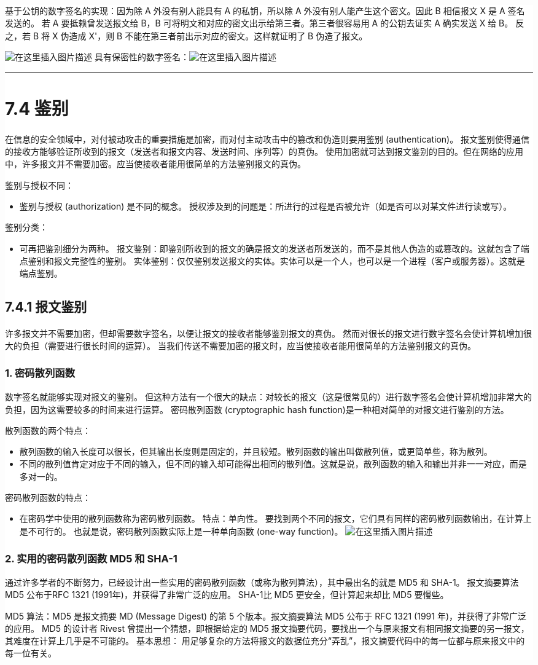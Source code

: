 基于公钥的数字签名的实现：因为除 A 外没有别人能具有 A 的私钥，所以除 A 外没有别人能产生这个密文。因此 B 相信报文 X 是 A 签名发送的。
若 A 要抵赖曾发送报文给 B，B 可将明文和对应的密文出示给第三者。第三者很容易用 A 的公钥去证实 A 确实发送 X 给 B。
反之，若 B 将 X 伪造成 X'，则 B 不能在第三者前出示对应的密文。这样就证明了 B 伪造了报文。 

![在这里插入图片描述](https://img-blog.csdnimg.cn/20201013222933715.png?x-oss-process=image/watermark,type_ZmFuZ3poZW5naGVpdGk,shadow_10,text_aHR0cHM6Ly9ibG9nLmNzZG4ubmV0L215UmVhbGl6YXRpb24=,size_16,color_FFFFFF,t_70#pic_center)
具有保密性的数字签名：![在这里插入图片描述](https://img-blog.csdnimg.cn/20201013222957520.png?x-oss-process=image/watermark,type_ZmFuZ3poZW5naGVpdGk,shadow_10,text_aHR0cHM6Ly9ibG9nLmNzZG4ubmV0L215UmVhbGl6YXRpb24=,size_16,color_FFFFFF,t_70#pic_center)

---
# 7.4 鉴别
在信息的安全领域中，对付被动攻击的重要措施是加密，而对付主动攻击中的篡改和伪造则要用鉴别 (authentication)。
报文鉴别使得通信的接收方能够验证所收到的报文（发送者和报文内容、发送时间、序列等）的真伪。
使用加密就可达到报文鉴别的目的。但在网络的应用中，许多报文并不需要加密。应当使接收者能用很简单的方法鉴别报文的真伪。 

鉴别与授权不同：
- 鉴别与授权 (authorization) 是不同的概念。
授权涉及到的问题是：所进行的过程是否被允许（如是否可以对某文件进行读或写）。 

鉴别分类：
- 可再把鉴别细分为两种。
报文鉴别：即鉴别所收到的报文的确是报文的发送者所发送的，而不是其他人伪造的或篡改的。这就包含了端点鉴别和报文完整性的鉴别。
实体鉴别：仅仅鉴别发送报文的实体。实体可以是一个人，也可以是一个进程（客户或服务器）。这就是端点鉴别。

## 7.4.1  报文鉴别 
许多报文并不需要加密，但却需要数字签名，以便让报文的接收者能够鉴别报文的真伪。
然而对很长的报文进行数字签名会使计算机增加很大的负担（需要进行很长时间的运算）。
当我们传送不需要加密的报文时，应当使接收者能用很简单的方法鉴别报文的真伪。
### 1. 密码散列函数
数字签名就能够实现对报文的鉴别。
但这种方法有一个很大的缺点：对较长的报文（这是很常见的）进行数字签名会使计算机增加非常大的负担，因为这需要较多的时间来进行运算。
密码散列函数 (cryptographic hash function)是一种相对简单的对报文进行鉴别的方法。

散列函数的两个特点：
- 散列函数的输入长度可以很长，但其输出长度则是固定的，并且较短。散列函数的输出叫做散列值，或更简单些，称为散列。
- 不同的散列值肯定对应于不同的输入，但不同的输入却可能得出相同的散列值。这就是说，散列函数的输入和输出并非一一对应，而是多对一的。

密码散列函数的特点：
- 在密码学中使用的散列函数称为密码散列函数。
特点：单向性。
要找到两个不同的报文，它们具有同样的密码散列函数输出，在计算上是不可行的。
也就是说，密码散列函数实际上是一种单向函数 (one-way function)。
![在这里插入图片描述](https://img-blog.csdnimg.cn/20201014104104587.png?x-oss-process=image/watermark,type_ZmFuZ3poZW5naGVpdGk,shadow_10,text_aHR0cHM6Ly9ibG9nLmNzZG4ubmV0L215UmVhbGl6YXRpb24=,size_16,color_FFFFFF,t_70#pic_center)

### 2. 实用的密码散列函数 MD5 和 SHA-1
通过许多学者的不断努力，已经设计出一些实用的密码散列函数（或称为散列算法），其中最出名的就是 MD5 和 SHA-1。
报文摘要算法 MD5 公布于RFC 1321 (1991年)，并获得了非常广泛的应用。
SHA-1比 MD5 更安全，但计算起来却比 MD5 要慢些。

MD5 算法：MD5 是报文摘要 MD (Message Digest) 的第 5 个版本。报文摘要算法 MD5 公布于 RFC 1321 (1991 年)，并获得了非常广泛的应用。
MD5 的设计者 Rivest 曾提出一个猜想，即根据给定的 MD5 报文摘要代码，要找出一个与原来报文有相同报文摘要的另一报文，其难度在计算上几乎是不可能的。
基本思想：
用足够复杂的方法将报文的数据位充分“弄乱”，报文摘要代码中的每一位都与原来报文中的每一位有关。

